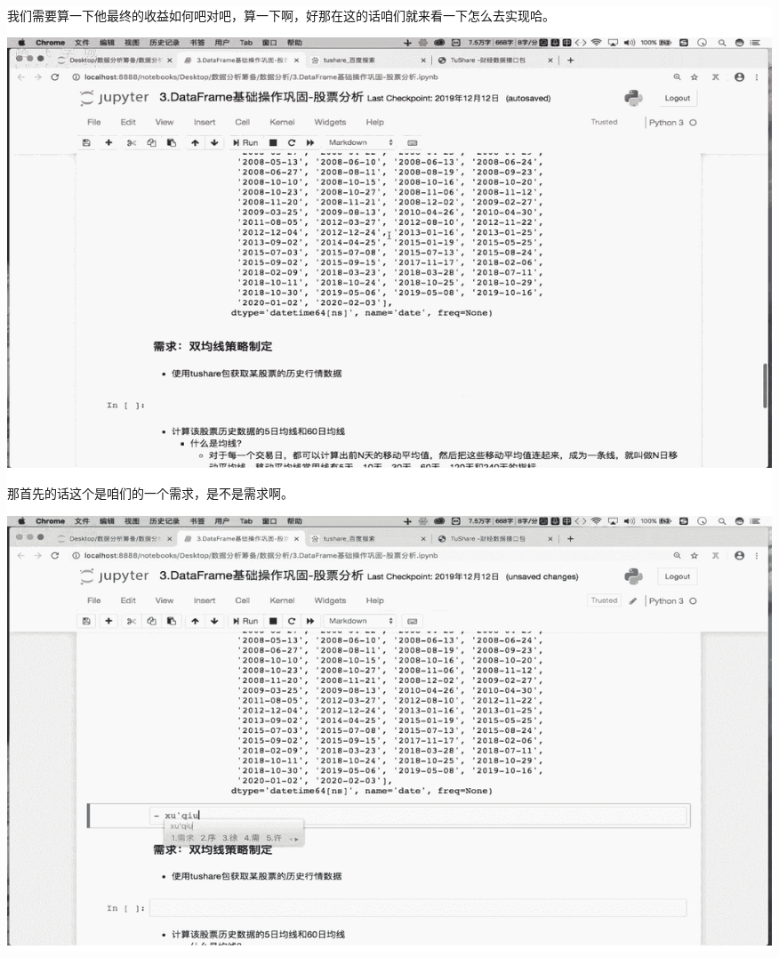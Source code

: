 我们需要算一下他最终的收益如何吧对吧，算一下啊，好那在这的话咱们就来看一下怎么去实现哈。

![](img/eb0f637a18b38045b3181a702dc4f1c8_5.png)

那首先的话这个是咱们的一个需求，是不是需求啊。

![](img/eb0f637a18b38045b3181a702dc4f1c8_7.png)
